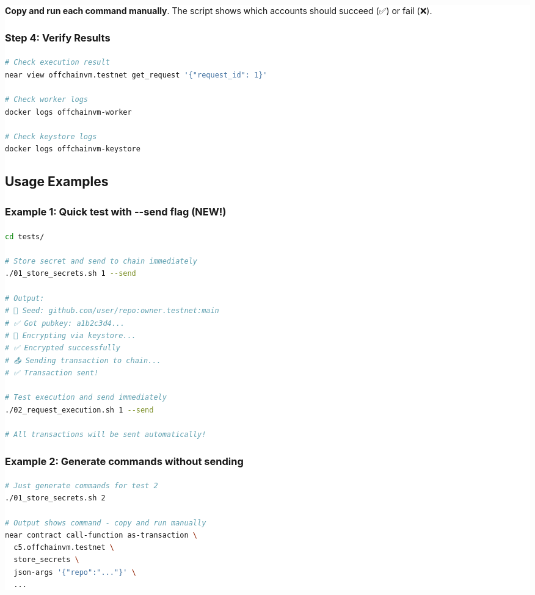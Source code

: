 **Copy and run each command manually**. The script shows which accounts should succeed (✅) or fail (❌).

### Step 4: Verify Results

```bash
# Check execution result
near view offchainvm.testnet get_request '{"request_id": 1}'

# Check worker logs
docker logs offchainvm-worker

# Check keystore logs
docker logs offchainvm-keystore
```

## Usage Examples

### Example 1: Quick test with --send flag (NEW!)

```bash
cd tests/

# Store secret and send to chain immediately
./01_store_secrets.sh 1 --send

# Output:
# 🔑 Seed: github.com/user/repo:owner.testnet:main
# ✅ Got pubkey: a1b2c3d4...
# 🔐 Encrypting via keystore...
# ✅ Encrypted successfully
# 📤 Sending transaction to chain...
# ✅ Transaction sent!

# Test execution and send immediately
./02_request_execution.sh 1 --send

# All transactions will be sent automatically!
```

### Example 2: Generate commands without sending

```bash
# Just generate commands for test 2
./01_store_secrets.sh 2

# Output shows command - copy and run manually
near contract call-function as-transaction \
  c5.offchainvm.testnet \
  store_secrets \
  json-args '{"repo":"..."}' \
  ...
```
